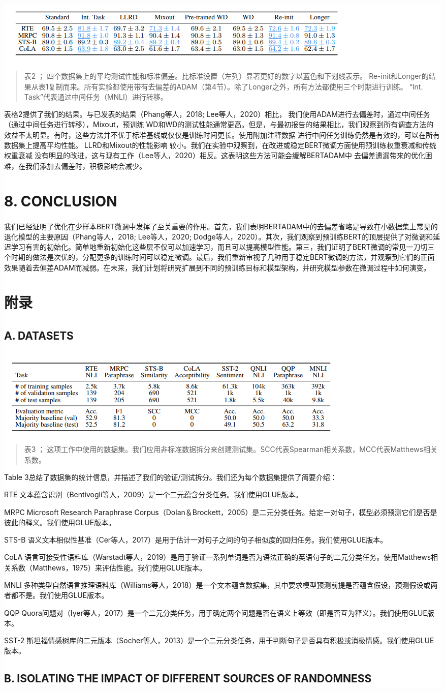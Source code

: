 
![](/img/REVISITING-tab2.jpg)
>表2 ； 四个数据集上的平均测试性能和标准偏差。比标准设置（左列）显著更好的数字以蓝色和下划线表示。 Re-init和Longer的结果从表1复制而来。所有实验都使用带有去偏差的ADAM（第4节）。除了Longer之外，所有方法都使用三个时期进行训练。 “Int. Task”代表通过中间任务（MNLI）进行转移。

表格2提供了我们的结果。与已发表的结果（Phang等人，2018; Lee等人，2020）相比， 我们使用ADAM进行去偏差时，通过中间任务（通过中间任务进行转移），Mixout，预训练 WD和WD的测试性能通常更高。但是，与最初报告的结果相比，我们观察到所有调查方法的 效益不太明显。有时，这些方法并不优于标准基线或仅仅是训练时间更长。使用附加注释数据 进行中间任务训练仍然是有效的，可以在所有数据集上提高平均性能。 LLRD和Mixout的性能影响 较小。我们在实验中观察到，在改进或稳定BERT微调方面使用预训练权重衰减和传统权重衰减 没有明显的改进，这与现有工作（Lee等人，2020）相反。这表明这些方法可能会缓解BERTADAM中 去偏差遗漏带来的优化困难，在我们添加去偏差时，积极影响会减少。


# 8. CONCLUSION

我们已经证明了优化在少样本BERT微调中发挥了至关重要的作用。首先，我们表明BERTADAM中的去偏差省略是导致在小数据集上常见的退化模型的主要原因（Phang等人，2018; Lee等人，2020; Dodge等人，2020）。其次，我们观察到预训练BERT的顶层提供了对微调和延迟学习有害的初始化。简单地重新初始化这些层不仅可以加速学习，而且可以提高模型性能。第三，我们证明了BERT微调的常见一刀切三个时期的做法是次优的，分配更多的训练时间可以稳定微调。最后，我们重新审视了几种用于稳定BERT微调的方法，并观察到它们的正面效果随着去偏差ADAM而减弱。在未来，我们计划将研究扩展到不同的预训练目标和模型架构，并研究模型参数在微调过程中如何演变。

# 附录

## A. DATASETS

![](/img/REVISITING-tab3.jpg)
>表3 ； 这项工作中使用的数据集。我们应用非标准数据拆分来创建测试集。SCC代表Spearman相关系数，MCC代表Matthews相关系数。

Table 3总结了数据集的统计信息，并描述了我们的验证/测试拆分。我们还为每个数据集提供了简要介绍：

RTE 文本蕴含识别（Bentivogli等人，2009）是一个二元蕴含分类任务。我们使用GLUE版本。

MRPC Microsoft Research Paraphrase Corpus（Dolan＆Brockett，2005）是二元分类任务。给定一对句子，模型必须预测它们是否是彼此的释义。我们使用GLUE版本。

STS-B 语义文本相似性基准（Cer等人，2017）是用于估计一对句子之间的句子相似度的回归任务。我们使用GLUE版本。

CoLA 语言可接受性语料库（Warstadt等人，2019）是用于验证一系列单词是否为语法正确的英语句子的二元分类任务。使用Matthews相关系数（Matthews，1975）来评估性能。我们使用GLUE版本。

MNLI 多种类型自然语言推理语料库（Williams等人，2018）是一个文本蕴含数据集，其中要求模型预测前提是否蕴含假设，预测假设或两者都不是。我们使用GLUE版本。

QQP Quora问题对（Iyer等人，2017）是一个二元分类任务，用于确定两个问题是否在语义上等效（即是否互为释义）。我们使用GLUE版本。

SST-2 斯坦福情感树库的二元版本（Socher等人，2013）是一个二元分类任务，用于判断句子是否具有积极或消极情感。我们使用GLUE版本。

## B. ISOLATING THE IMPACT OF DIFFERENT SOURCES OF RANDOMNESS

